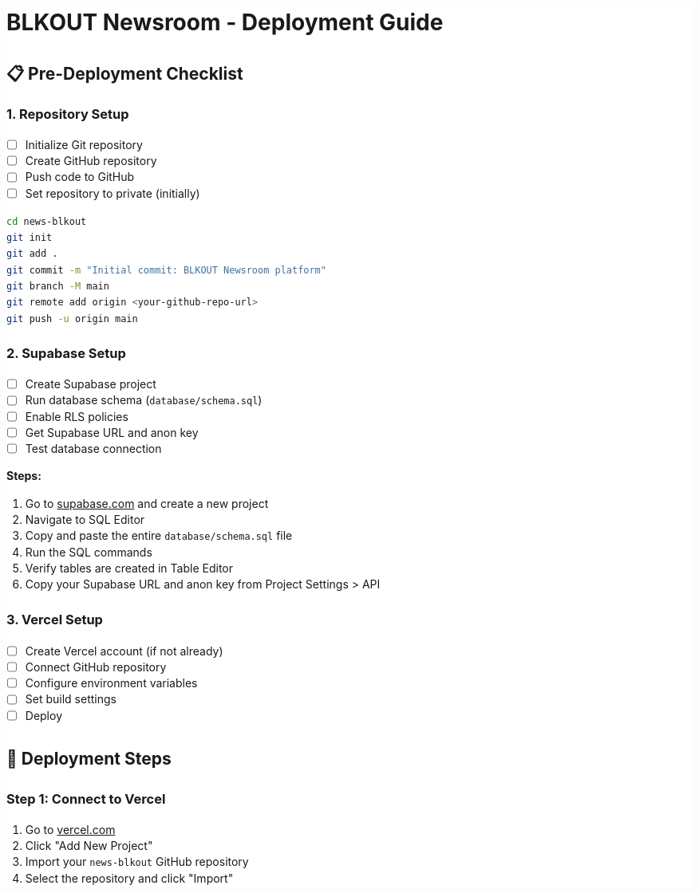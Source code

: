 # BLKOUT Newsroom - Deployment Guide

## 📋 Pre-Deployment Checklist

### 1. Repository Setup

- [ ] Initialize Git repository
- [ ] Create GitHub repository
- [ ] Push code to GitHub
- [ ] Set repository to private (initially)

```bash
cd news-blkout
git init
git add .
git commit -m "Initial commit: BLKOUT Newsroom platform"
git branch -M main
git remote add origin <your-github-repo-url>
git push -u origin main
```

### 2. Supabase Setup

- [ ] Create Supabase project
- [ ] Run database schema (`database/schema.sql`)
- [ ] Enable RLS policies
- [ ] Get Supabase URL and anon key
- [ ] Test database connection

**Steps:**

1. Go to [supabase.com](https://supabase.com) and create a new project
2. Navigate to SQL Editor
3. Copy and paste the entire `database/schema.sql` file
4. Run the SQL commands
5. Verify tables are created in Table Editor
6. Copy your Supabase URL and anon key from Project Settings > API

### 3. Vercel Setup

- [ ] Create Vercel account (if not already)
- [ ] Connect GitHub repository
- [ ] Configure environment variables
- [ ] Set build settings
- [ ] Deploy

## 🚀 Deployment Steps

### Step 1: Connect to Vercel

1. Go to [vercel.com](https://vercel.com)
2. Click "Add New Project"
3. Import your `news-blkout` GitHub repository
4. Select the repository and click "Import"
